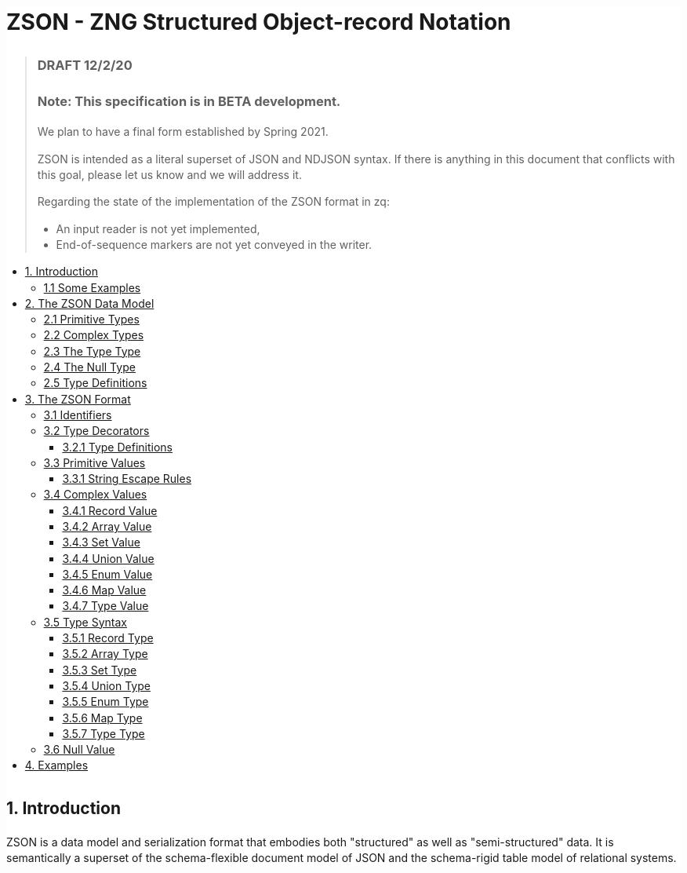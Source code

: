 # ZSON - ZNG Structured Object-record Notation

> ### DRAFT 12/2/20
> ### Note: This specification is in BETA development.
> We plan to have a final form established by Spring 2021.
>
> ZSON is intended as a literal superset of JSON and NDJSON syntax.
> If there is anything in this document that conflicts with this goal,
> please let us know and we will address it.
>
> Regarding the state of the implementation of the ZSON format in zq:
> * An input reader is not yet implemented,
> * End-of-sequence markers are not yet conveyed in the writer.

* [1. Introduction](#1-introduction)
  + [1.1 Some Examples](#11-some-examples)
* [2. The ZSON Data Model](#2-the-zson-data-model)
  + [2.1 Primitive Types](#21-primitive-types)
  + [2.2 Complex Types](#22-complex-types)
  + [2.3 The Type Type](#23-the-type-type)
  + [2.4 The Null Type](#24-the-null-type)
  + [2.5 Type Definitions](#25-type-definitions)
* [3. The ZSON Format](#3-the-zson-format)
  + [3.1 Identifiers](#31-identifiers)
  + [3.2 Type Decorators](#32-type-decorators)
    - [3.2.1 Type Definitions](#321-type-definitions)
  + [3.3 Primitive Values](#33-primitive-values)
    - [3.3.1 String Escape Rules](#331-string-escape-rules)
  + [3.4 Complex Values](#34-complex-values)
    - [3.4.1 Record Value](#341-record-value)
    - [3.4.2 Array Value](#342-array-value)
    - [3.4.3 Set Value](#343-set-value)
    - [3.4.4 Union Value](#344-union-value)
    - [3.4.5 Enum Value](#345-enum-value)
    - [3.4.6 Map Value](#346-map-value)
    - [3.4.7 Type Value](#347-type-value)
  + [3.5 Type Syntax](#35-type-syntax)
    - [3.5.1 Record Type](#351-record-type)
    - [3.5.2 Array Type](#352-array-type)
    - [3.5.3 Set Type](#353-set-type)
    - [3.5.4 Union Type](#354-union-type)
    - [3.5.5 Enum Type](#355-enum-type)
    - [3.5.6 Map Type](#356-map-type)
    - [3.5.7 Type Type](#357-type-type)
  + [3.6 Null Value](#36-null-value)
* [4. Examples](#4-examples)

## 1. Introduction

ZSON is a data model and serialization format that embodies both
"structured" as well as "semi-structured" data.  It is
semantically a superset of the schema-flexible document model of JSON
and the schema-rigid table model of relational systems.
